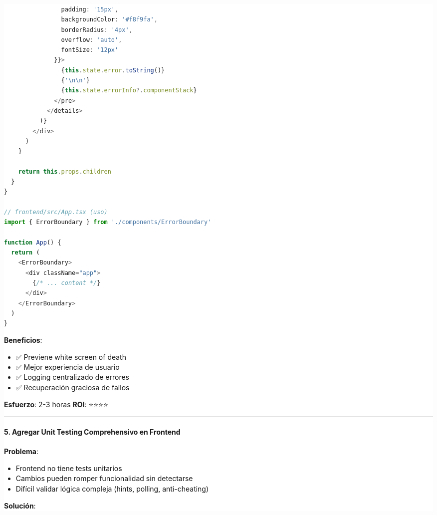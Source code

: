 ```typescript
                padding: '15px',
                backgroundColor: '#f8f9fa',
                borderRadius: '4px',
                overflow: 'auto',
                fontSize: '12px'
              }}>
                {this.state.error.toString()}
                {'\n\n'}
                {this.state.errorInfo?.componentStack}
              </pre>
            </details>
          )}
        </div>
      )
    }

    return this.props.children
  }
}

// frontend/src/App.tsx (uso)
import { ErrorBoundary } from './components/ErrorBoundary'

function App() {
  return (
    <ErrorBoundary>
      <div className="app">
        {/* ... content */}
      </div>
    </ErrorBoundary>
  )
}
```

**Beneficios**:
- ✅ Previene white screen of death
- ✅ Mejor experiencia de usuario
- ✅ Logging centralizado de errores
- ✅ Recuperación graciosa de fallos

**Esfuerzo**: 2-3 horas
**ROI**: ⭐⭐⭐⭐

---

#### 5. **Agregar Unit Testing Comprehensivo en Frontend**

**Problema**:
- Frontend no tiene tests unitarios
- Cambios pueden romper funcionalidad sin detectarse
- Difícil validar lógica compleja (hints, polling, anti-cheating)

**Solución**:
